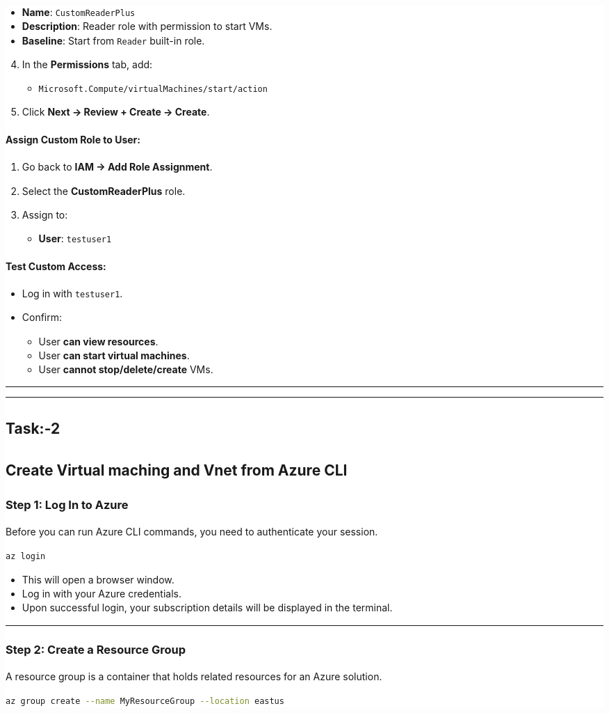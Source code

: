    * **Name**: `CustomReaderPlus`
   * **Description**: Reader role with permission to start VMs.
   * **Baseline**: Start from `Reader` built-in role.
4. In the **Permissions** tab, add:

   * `Microsoft.Compute/virtualMachines/start/action`
5. Click **Next → Review + Create → Create**.

####  **Assign Custom Role to User:**

1. Go back to **IAM → Add Role Assignment**.
2. Select the **CustomReaderPlus** role.
3. Assign to:

   * **User**: `testuser1`

####  **Test Custom Access:**

* Log in with `testuser1`.
* Confirm:

  * User **can view resources**.
  * User **can start virtual machines**.
  * User **cannot stop/delete/create** VMs.

---



---------------------------------------------------------------
## Task:-2
Create Virtual maching and Vnet from Azure CLI
---------------------------------------------------------------


###  **Step 1: Log In to Azure**

Before you can run Azure CLI commands, you need to authenticate your session.

```bash
az login
```

* This will open a browser window.
* Log in with your Azure credentials.
* Upon successful login, your subscription details will be displayed in the terminal.

---

###  **Step 2: Create a Resource Group**

A resource group is a container that holds related resources for an Azure solution.

```bash
az group create --name MyResourceGroup --location eastus
```
